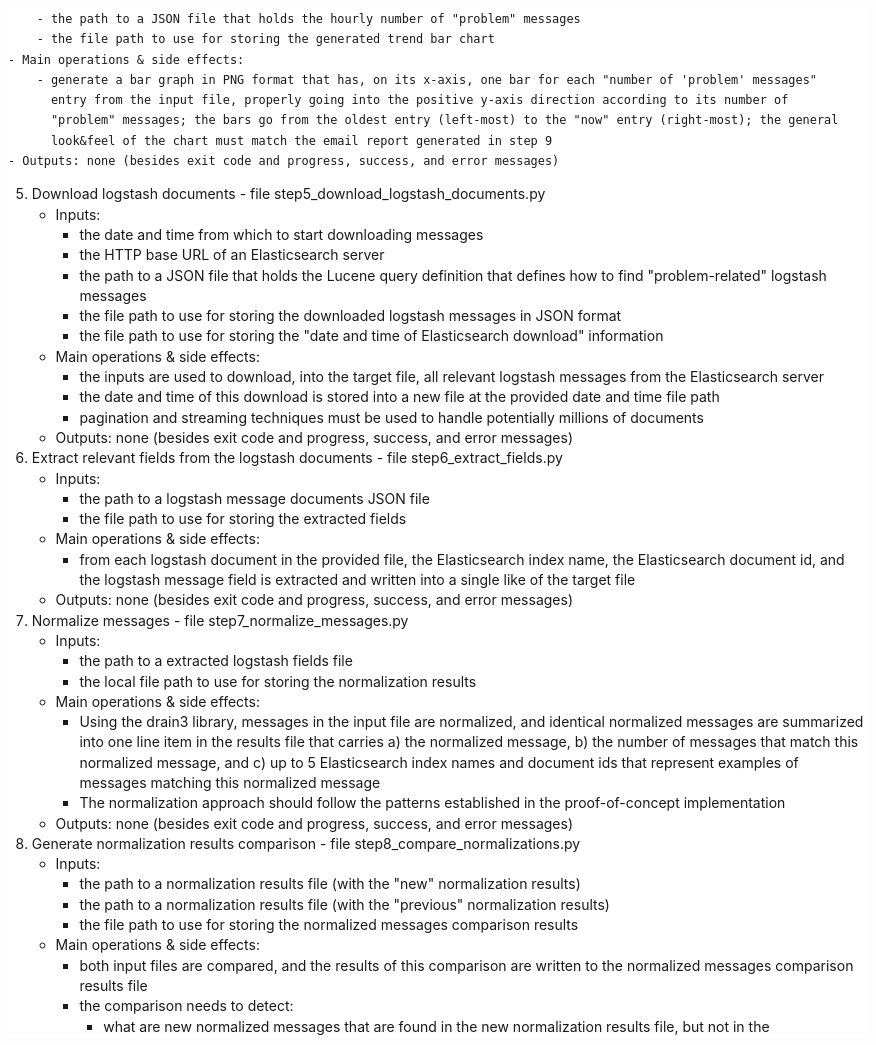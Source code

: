         - the path to a JSON file that holds the hourly number of "problem" messages
        - the file path to use for storing the generated trend bar chart
    - Main operations & side effects:
        - generate a bar graph in PNG format that has, on its x-axis, one bar for each "number of 'problem' messages"
          entry from the input file, properly going into the positive y-axis direction according to its number of
          "problem" messages; the bars go from the oldest entry (left-most) to the "now" entry (right-most); the general
          look&feel of the chart must match the email report generated in step 9
    - Outputs: none (besides exit code and progress, success, and error messages)
5. Download logstash documents - file step5_download_logstash_documents.py
    - Inputs:
        - the date and time from which to start downloading messages
        - the HTTP base URL of an Elasticsearch server
        - the path to a JSON file that holds the Lucene query definition that defines how to find "problem-related"
          logstash messages
        - the file path to use for storing the downloaded logstash messages in JSON format
        - the file path to use for storing the "date and time of Elasticsearch download" information
    - Main operations & side effects:
        - the inputs are used to download, into the target file, all relevant logstash messages from the Elasticsearch
          server
        - the date and time of this download is stored into a new file at the provided date and time file path
        - pagination and streaming techniques must be used to handle potentially millions of documents
    - Outputs: none (besides exit code and progress, success, and error messages)
6. Extract relevant fields from the logstash documents - file step6_extract_fields.py
    - Inputs:
        - the path to a logstash message documents JSON file
        - the file path to use for storing the extracted fields
    - Main operations & side effects:
        - from each logstash document in the provided file, the Elasticsearch index name, the Elasticsearch document id,
          and the logstash message field is extracted and written into a single like of the target file
    - Outputs: none (besides exit code and progress, success, and error messages)
7. Normalize messages - file step7_normalize_messages.py
    - Inputs:
        - the path to a extracted logstash fields file
        - the local file path to use for storing the normalization results
    - Main operations & side effects:
        - Using the drain3 library, messages in the input file are normalized, and identical normalized messages are
          summarized into one line item in the results file that carries a) the normalized message, b) the number of
          messages that match this normalized message, and c) up to 5 Elasticsearch index names and document ids that
          represent examples of messages matching this normalized message
        - The normalization approach should follow the patterns established in the proof-of-concept implementation
    - Outputs: none (besides exit code and progress, success, and error messages)
8. Generate normalization results comparison - file step8_compare_normalizations.py
    - Inputs:
        - the path to a normalization results file (with the "new" normalization results)
        - the path to a normalization results file (with the "previous" normalization results)
        - the file path to use for storing the normalized messages comparison results
    - Main operations & side effects:
        - both input files are compared, and the results of this comparison are written to the normalized messages
          comparison results file
        - the comparison needs to detect:
            - what are new normalized messages that are found in the new normalization results file, but not in the